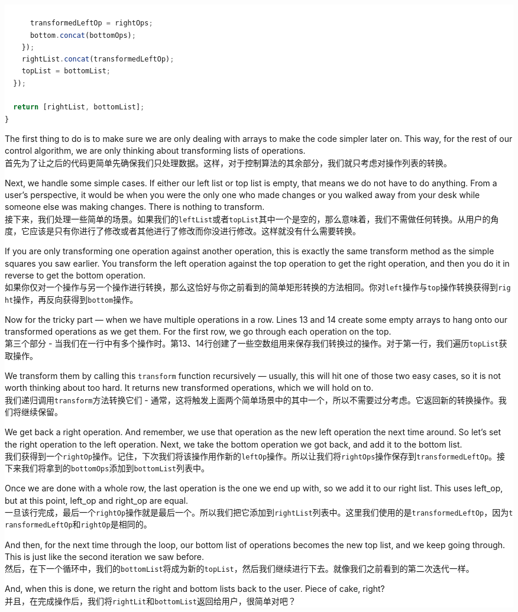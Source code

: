 ```javascript

      transformedLeftOp = rightOps;
      bottom.concat(bottomOps);
    });
    rightList.concat(transformedLeftOp);
    topList = bottomList;
  });

  return [rightList, bottomList];
}
```

The first thing to do is to make sure we are only dealing with arrays to make the code simpler later on. This way, for the rest of our control algorithm, we are only thinking about transforming lists of operations.  
首先为了让之后的代码更简单先确保我们只处理数据。这样，对于控制算法的其余部分，我们就只考虑对操作列表的转换。

Next, we handle some simple cases. If either our left list or top list is empty, that means we do not have to do anything. From a user’s perspective, it would be when you were the only one who made changes or you walked away from your desk while someone else was making changes. There is nothing to transform.  
接下来，我们处理一些简单的场景。如果我们的`leftList`或者`topList`其中一个是空的，那么意味着，我们不需做任何转换。从用户的角度，它应该是只有你进行了修改或者其他进行了修改而你没进行修改。这样就没有什么需要转换。

If you are only transforming one operation against another operation, this is exactly the same transform method as the simple squares you saw earlier. You transform the left operation against the top operation to get the right operation, and then you do it in reverse to get the bottom operation.  
如果你仅对一个操作与另一个操作进行转换，那么这恰好与你之前看到的简单矩形转换的方法相同。你对`left`操作与`top`操作转换获得到`right`操作，再反向获得到`bottom`操作。

Now for the tricky part — when we have multiple operations in a row. Lines 13 and 14 create some empty arrays to hang onto our transformed operations as we get them. For the first row, we go through each operation on the top.  
第三个部分 - 当我们在一行中有多个操作时。第13、14行创建了一些空数组用来保存我们转换过的操作。对于第一行，我们遍历`topList`获取操作。

We transform them by calling this `transform` function recursively — usually, this will hit one of those two easy cases, so it is not worth thinking about too hard. It returns new transformed operations, which we will hold on to.  
我们递归调用`transform`方法转换它们 - 通常，这将触发上面两个简单场景中的其中一个，所以不需要过分考虑。它返回新的转换操作。我们将继续保留。

We get back a right operation. And remember, we use that operation as the new left operation the next time around. So let’s set the right operation to the left operation. Next, we take the bottom operation we got back, and add it to the bottom list.  
我们获得到一个`rightOp`操作。记住，下次我们将该操作用作新的`leftOp`操作。所以让我们将`rightOps`操作保存到`transformedLeftOp`。接下来我们将拿到的`bottomOps`添加到`bottomList`列表中。

Once we are done with a whole row, the last operation is the one we end up with, so we add it to our right list. This uses left_op, but at this point, left_op and right_op are equal.  
一旦该行完成，最后一个`rightOp`操作就是最后一个。所以我们把它添加到`rightList`列表中。这里我们使用的是`transformedLeftOp`，因为`transformedLeftOp`和`rightOp`是相同的。

And then, for the next time through the loop, our bottom list of operations becomes the new top list, and we keep going through. This is just like the second iteration we saw before.  
然后，在下一个循环中，我们的`bottomList`将成为新的`topList`，然后我们继续进行下去。就像我们之前看到的第二次迭代一样。

And, when this is done, we return the right and bottom lists back to the user. Piece of cake, right?  
并且，在完成操作后，我们将`rightLit`和`bottomList`返回给用户，很简单对吧？
